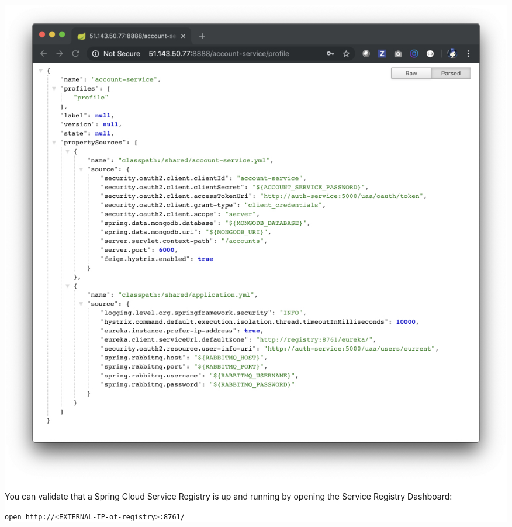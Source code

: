 ![](./media/spring-cloud-config-server-running-in-kubernetes.jpg)

You can validate that a Spring Cloud Service Registry is up and running by 
opening the Service Registry Dashboard:

```bash
open http://<EXTERNAL-IP-of-registry>:8761/
```
